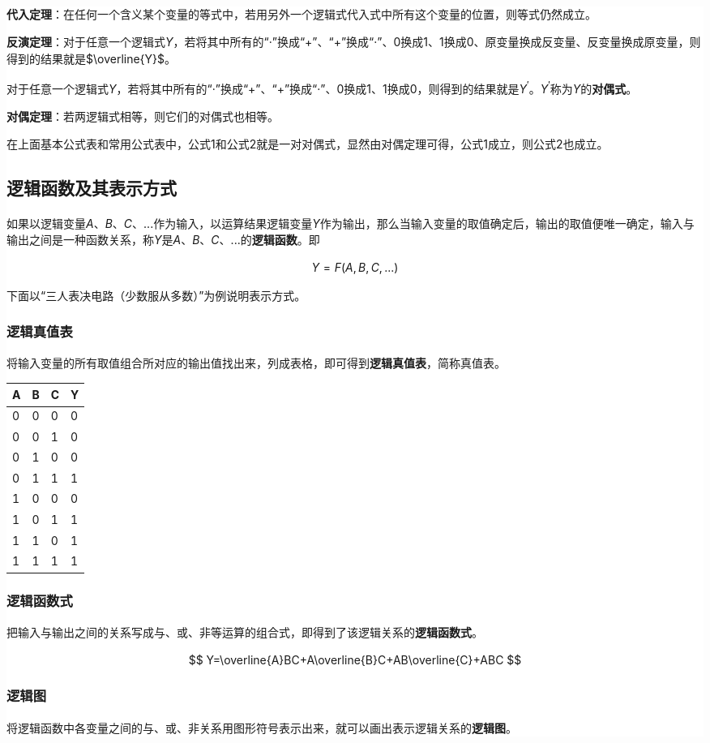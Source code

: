 **代入定理**：在任何一个含义某个变量的等式中，若用另外一个逻辑式代入式中所有这个变量的位置，则等式仍然成立。

**反演定理**：对于任意一个逻辑式$Y$，若将其中所有的“·”换成“+”、“+”换成“·”、0换成1、1换成0、原变量换成反变量、反变量换成原变量，则得到的结果就是$\overline{Y}$。

对于任意一个逻辑式$Y$，若将其中所有的“·”换成“+”、“+”换成“·”、0换成1、1换成0，则得到的结果就是$Y^{\prime}$。$Y^{\prime}$称为$Y$的**对偶式**。

**对偶定理**：若两逻辑式相等，则它们的对偶式也相等。

在上面基本公式表和常用公式表中，公式1和公式2就是一对对偶式，显然由对偶定理可得，公式1成立，则公式2也成立。

## 逻辑函数及其表示方式

如果以逻辑变量$A$、$B$、$C$、...作为输入，以运算结果逻辑变量$Y$作为输出，那么当输入变量的取值确定后，输出的取值便唯一确定，输入与输出之间是一种函数关系，称$Y$是$A$、$B$、$C$、...的**逻辑函数**。即

$$
Y=F(A,B,C,...)
$$

下面以“三人表决电路（少数服从多数）”为例说明表示方式。

### 逻辑真值表

将输入变量的所有取值组合所对应的输出值找出来，列成表格，即可得到**逻辑真值表**，简称真值表。

|A|B|C|Y|
|-|-|-|-|
|0|0|0|0|
|0|0|1|0|
|0|1|0|0|
|0|1|1|1|
|1|0|0|0|
|1|0|1|1|
|1|1|0|1|
|1|1|1|1|

### 逻辑函数式

把输入与输出之间的关系写成与、或、非等运算的组合式，即得到了该逻辑关系的**逻辑函数式**。

$$
Y=\overline{A}BC+A\overline{B}C+AB\overline{C}+ABC
$$

### 逻辑图

将逻辑函数中各变量之间的与、或、非关系用图形符号表示出来，就可以画出表示逻辑关系的**逻辑图**。
